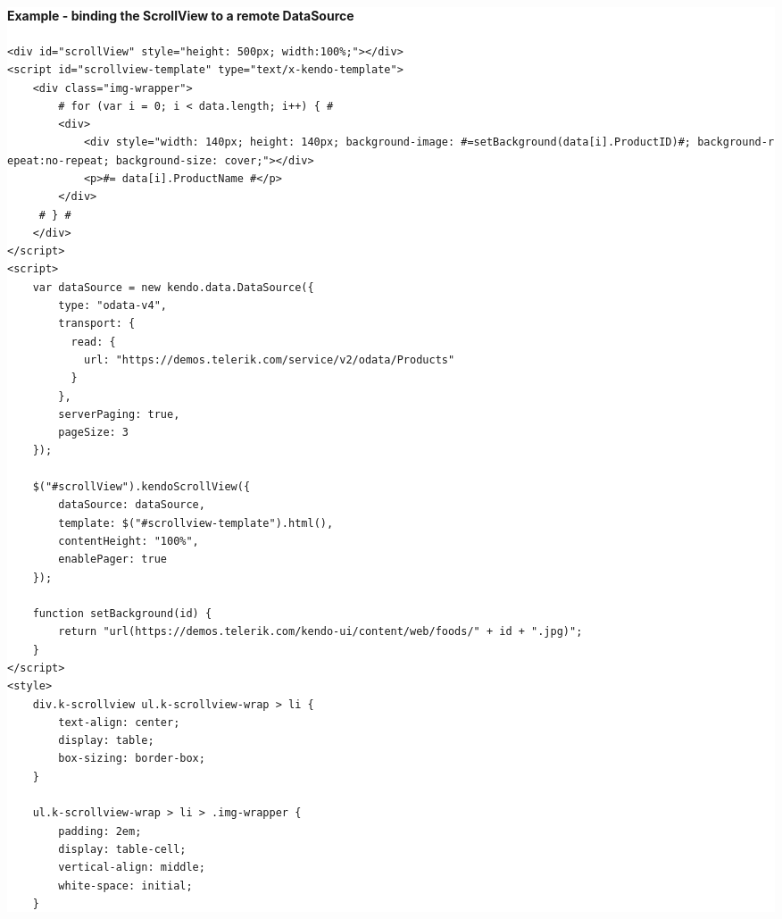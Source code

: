 #### Example - binding the ScrollView to a remote DataSource

    <div id="scrollView" style="height: 500px; width:100%;"></div>
    <script id="scrollview-template" type="text/x-kendo-template">
        <div class="img-wrapper">
            # for (var i = 0; i < data.length; i++) { #
            <div>
                <div style="width: 140px; height: 140px; background-image: #=setBackground(data[i].ProductID)#; background-repeat:no-repeat; background-size: cover;"></div>
                <p>#= data[i].ProductName #</p>
            </div>
         # } #
        </div>
    </script>
    <script>
        var dataSource = new kendo.data.DataSource({
            type: "odata-v4",
            transport: {
              read: {
                url: "https://demos.telerik.com/service/v2/odata/Products"
              }
            },
            serverPaging: true,
            pageSize: 3
        });

        $("#scrollView").kendoScrollView({
            dataSource: dataSource,
            template: $("#scrollview-template").html(),
            contentHeight: "100%",
            enablePager: true
        });

        function setBackground(id) {
            return "url(https://demos.telerik.com/kendo-ui/content/web/foods/" + id + ".jpg)";
        }
    </script>
    <style>
        div.k-scrollview ul.k-scrollview-wrap > li {
            text-align: center;
            display: table;
            box-sizing: border-box;
        }

        ul.k-scrollview-wrap > li > .img-wrapper {
            padding: 2em;
            display: table-cell;
            vertical-align: middle;
            white-space: initial;
        }
